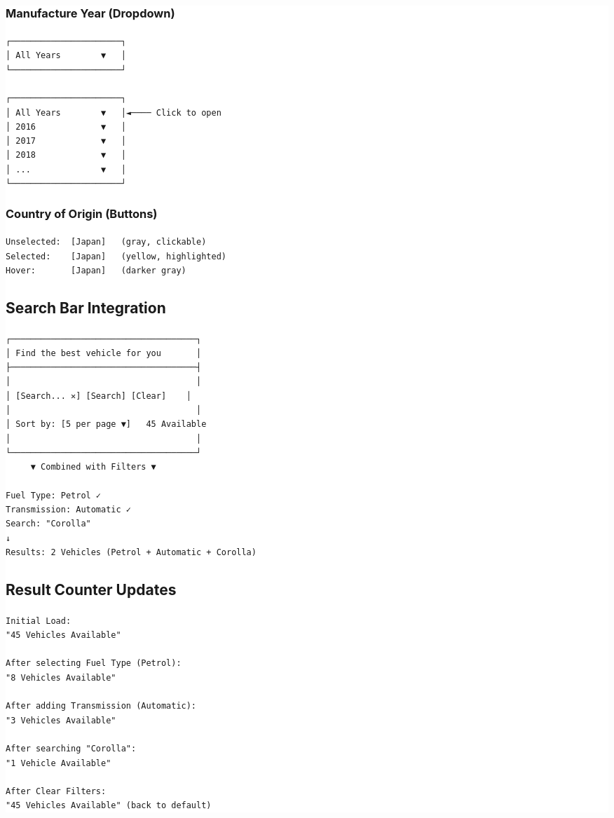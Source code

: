 ### Manufacture Year (Dropdown)
```
┌──────────────────────┐
│ All Years        ▼   │
└──────────────────────┘

┌──────────────────────┐
│ All Years        ▼   │◄──── Click to open
│ 2016             ▼   │
│ 2017             ▼   │
│ 2018             ▼   │
│ ...              ▼   │
└──────────────────────┘
```

### Country of Origin (Buttons)
```
Unselected:  [Japan]   (gray, clickable)
Selected:    [Japan]   (yellow, highlighted)
Hover:       [Japan]   (darker gray)
```

## Search Bar Integration

```
┌─────────────────────────────────────┐
│ Find the best vehicle for you       │
├─────────────────────────────────────┤
│                                     │
│ [Search... ✕] [Search] [Clear]    │
│                                     │
│ Sort by: [5 per page ▼]   45 Available
│                                     │
└─────────────────────────────────────┘
     ▼ Combined with Filters ▼

Fuel Type: Petrol ✓
Transmission: Automatic ✓
Search: "Corolla"
↓
Results: 2 Vehicles (Petrol + Automatic + Corolla)
```

## Result Counter Updates

```
Initial Load:
"45 Vehicles Available"

After selecting Fuel Type (Petrol):
"8 Vehicles Available"

After adding Transmission (Automatic):
"3 Vehicles Available"

After searching "Corolla":
"1 Vehicle Available"

After Clear Filters:
"45 Vehicles Available" (back to default)
```
